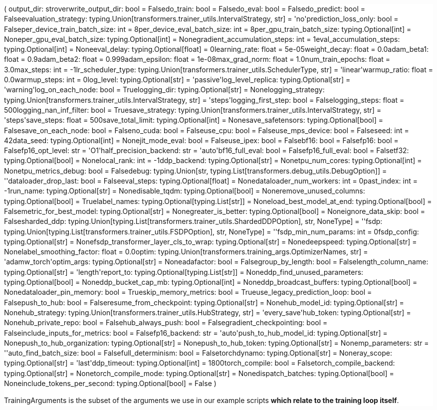 ( output\_dir: stroverwrite\_output\_dir: bool = Falsedo\_train: bool = Falsedo\_eval: bool = Falsedo\_predict: bool = Falseevaluation\_strategy: typing.Union\[transformers.trainer\_utils.IntervalStrategy, str\] = 'no'prediction\_loss\_only: bool = Falseper\_device\_train\_batch\_size: int = 8per\_device\_eval\_batch\_size: int = 8per\_gpu\_train\_batch\_size: typing.Optional\[int\] = Noneper\_gpu\_eval\_batch\_size: typing.Optional\[int\] = Nonegradient\_accumulation\_steps: int = 1eval\_accumulation\_steps: typing.Optional\[int\] = Noneeval\_delay: typing.Optional\[float\] = 0learning\_rate: float = 5e-05weight\_decay: float = 0.0adam\_beta1: float = 0.9adam\_beta2: float = 0.999adam\_epsilon: float = 1e-08max\_grad\_norm: float = 1.0num\_train\_epochs: float = 3.0max\_steps: int = -1lr\_scheduler\_type: typing.Union\[transformers.trainer\_utils.SchedulerType, str\] = 'linear'warmup\_ratio: float = 0.0warmup\_steps: int = 0log\_level: typing.Optional\[str\] = 'passive'log\_level\_replica: typing.Optional\[str\] = 'warning'log\_on\_each\_node: bool = Truelogging\_dir: typing.Optional\[str\] = Nonelogging\_strategy: typing.Union\[transformers.trainer\_utils.IntervalStrategy, str\] = 'steps'logging\_first\_step: bool = Falselogging\_steps: float = 500logging\_nan\_inf\_filter: bool = Truesave\_strategy: typing.Union\[transformers.trainer\_utils.IntervalStrategy, str\] = 'steps'save\_steps: float = 500save\_total\_limit: typing.Optional\[int\] = Nonesave\_safetensors: typing.Optional\[bool\] = Falsesave\_on\_each\_node: bool = Falseno\_cuda: bool = Falseuse\_cpu: bool = Falseuse\_mps\_device: bool = Falseseed: int = 42data\_seed: typing.Optional\[int\] = Nonejit\_mode\_eval: bool = Falseuse\_ipex: bool = Falsebf16: bool = Falsefp16: bool = Falsefp16\_opt\_level: str = 'O1'half\_precision\_backend: str = 'auto'bf16\_full\_eval: bool = Falsefp16\_full\_eval: bool = Falsetf32: typing.Optional\[bool\] = Nonelocal\_rank: int = -1ddp\_backend: typing.Optional\[str\] = Nonetpu\_num\_cores: typing.Optional\[int\] = Nonetpu\_metrics\_debug: bool = Falsedebug: typing.Union\[str, typing.List\[transformers.debug\_utils.DebugOption\]\] = ''dataloader\_drop\_last: bool = Falseeval\_steps: typing.Optional\[float\] = Nonedataloader\_num\_workers: int = 0past\_index: int = -1run\_name: typing.Optional\[str\] = Nonedisable\_tqdm: typing.Optional\[bool\] = Noneremove\_unused\_columns: typing.Optional\[bool\] = Truelabel\_names: typing.Optional\[typing.List\[str\]\] = Noneload\_best\_model\_at\_end: typing.Optional\[bool\] = Falsemetric\_for\_best\_model: typing.Optional\[str\] = Nonegreater\_is\_better: typing.Optional\[bool\] = Noneignore\_data\_skip: bool = Falsesharded\_ddp: typing.Union\[typing.List\[transformers.trainer\_utils.ShardedDDPOption\], str, NoneType\] = ''fsdp: typing.Union\[typing.List\[transformers.trainer\_utils.FSDPOption\], str, NoneType\] = ''fsdp\_min\_num\_params: int = 0fsdp\_config: typing.Optional\[str\] = Nonefsdp\_transformer\_layer\_cls\_to\_wrap: typing.Optional\[str\] = Nonedeepspeed: typing.Optional\[str\] = Nonelabel\_smoothing\_factor: float = 0.0optim: typing.Union\[transformers.training\_args.OptimizerNames, str\] = 'adamw\_torch'optim\_args: typing.Optional\[str\] = Noneadafactor: bool = Falsegroup\_by\_length: bool = Falselength\_column\_name: typing.Optional\[str\] = 'length'report\_to: typing.Optional\[typing.List\[str\]\] = Noneddp\_find\_unused\_parameters: typing.Optional\[bool\] = Noneddp\_bucket\_cap\_mb: typing.Optional\[int\] = Noneddp\_broadcast\_buffers: typing.Optional\[bool\] = Nonedataloader\_pin\_memory: bool = Trueskip\_memory\_metrics: bool = Trueuse\_legacy\_prediction\_loop: bool = Falsepush\_to\_hub: bool = Falseresume\_from\_checkpoint: typing.Optional\[str\] = Nonehub\_model\_id: typing.Optional\[str\] = Nonehub\_strategy: typing.Union\[transformers.trainer\_utils.HubStrategy, str\] = 'every\_save'hub\_token: typing.Optional\[str\] = Nonehub\_private\_repo: bool = Falsehub\_always\_push: bool = Falsegradient\_checkpointing: bool = Falseinclude\_inputs\_for\_metrics: bool = Falsefp16\_backend: str = 'auto'push\_to\_hub\_model\_id: typing.Optional\[str\] = Nonepush\_to\_hub\_organization: typing.Optional\[str\] = Nonepush\_to\_hub\_token: typing.Optional\[str\] = Nonemp\_parameters: str = ''auto\_find\_batch\_size: bool = Falsefull\_determinism: bool = Falsetorchdynamo: typing.Optional\[str\] = Noneray\_scope: typing.Optional\[str\] = 'last'ddp\_timeout: typing.Optional\[int\] = 1800torch\_compile: bool = Falsetorch\_compile\_backend: typing.Optional\[str\] = Nonetorch\_compile\_mode: typing.Optional\[str\] = Nonedispatch\_batches: typing.Optional\[bool\] = Noneinclude\_tokens\_per\_second: typing.Optional\[bool\] = False )

TrainingArguments is the subset of the arguments we use in our example scripts **which relate to the training loop itself**.
